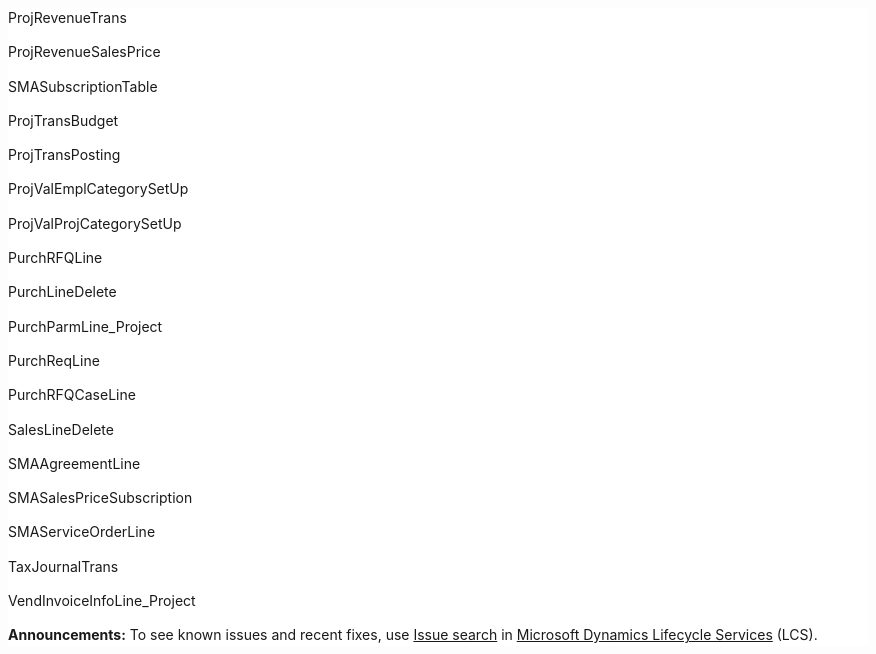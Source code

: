 <td><p>ProjRevenueTrans</p></td>
</tr>
<tr class="even">
<td><p>ProjRevenueSalesPrice</p></td>
</tr>
<tr class="odd">
<td><p>SMASubscriptionTable</p></td>
</tr>
<tr class="even">
<td><p>ProjTransBudget</p></td>
</tr>
<tr class="odd">
<td><p>ProjTransPosting</p></td>
</tr>
<tr class="even">
<td><p>ProjValEmplCategorySetUp</p></td>
</tr>
<tr class="odd">
<td><p>ProjValProjCategorySetUp</p></td>
</tr>
<tr class="even">
<td><p>PurchRFQLine</p></td>
</tr>
<tr class="odd">
<td><p>PurchLineDelete</p></td>
</tr>
<tr class="even">
<td><p>PurchParmLine_Project</p></td>
</tr>
<tr class="odd">
<td><p>PurchReqLine</p></td>
</tr>
<tr class="even">
<td><p>PurchRFQCaseLine</p></td>
</tr>
<tr class="odd">
<td><p>SalesLineDelete</p></td>
</tr>
<tr class="even">
<td><p>SMAAgreementLine</p></td>
</tr>
<tr class="odd">
<td><p>SMASalesPriceSubscription</p></td>
</tr>
<tr class="even">
<td><p>SMAServiceOrderLine</p></td>
</tr>
<tr class="odd">
<td><p>TaxJournalTrans</p></td>
</tr>
<tr class="even">
<td><p>VendInvoiceInfoLine_Project</p></td>
</tr>
</tbody>
</table>

  
**Announcements:** To see known issues and recent fixes, use [Issue search](http://go.microsoft.com/fwlink/?linkid=389258) in [Microsoft Dynamics Lifecycle Services](http://go.microsoft.com/fwlink/?linkid=306505) (LCS).

